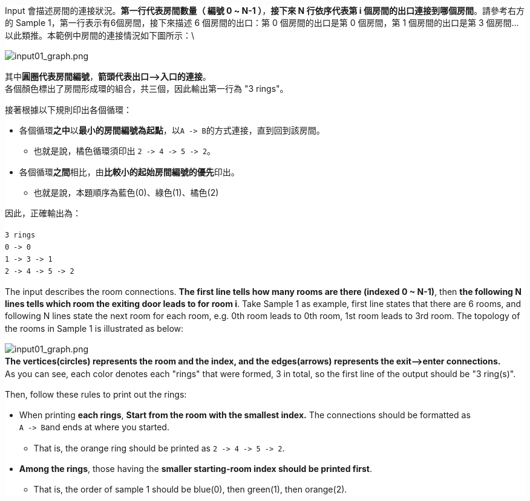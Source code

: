 Input 會描述房間的連接狀況。**第一行代表房間數量（ 編號 0 \~ N-1
）**，**接下來 N 行依序代表第 i
個房間的出口連接到哪個房間**。請參考右方的 Sample
1，第一行表示有6個房間，接下來描述 6 個房間的出口：第 0 個房間的出口是第
0 個房間，第 1 個房間的出口是第 3
個房間\...以此類推。本範例中房間的連接情況如下圖所示：\

![input01\_graph.png](https://ncchen99.github.io/ckjudgedumper/ckjudge/Lec08/%E5%BE%AA%E7%92%B0%E6%88%BF%E9%96%93%20-%20Looping%20Rooms/images/550619018b7d9d4fb669ed8c1a0c3edf0c3b4b10.png)

其中**圓圈代表房間編號**，**箭頭代表出口⟶入口的連接**。\
各個顏色標出了房間形成環的組合，共三個，因此輸出第一行為 \"3 rings\"。

接著根據以下規則印出各個循環：

-   各個循環**之中**以**最小的房間編號為起點**，以`A -> B`的方式連接，直到回到該房間。

    -   也就是說，橘色循環須印出 `2 -> 4 -> 5 -> 2`。



-   各個循環**之間**相比，由**比較小的起始房間編號的優先**印出。

    -   也就是說，本題順序為藍色(0)、綠色(1)、橘色(2)

因此，正確輸出為：

    3 rings
    0 -> 0
    1 -> 3 -> 1
    2 -> 4 -> 5 -> 2

The input describes the room connections. **The first line tells how
many rooms are there (indexed 0 \~ N-1)**, then **the following N lines
tells which room the exiting door leads to for room i**. Take Sample 1
as example, first line states that there are 6 rooms, and following N
lines state the next room for each room, e.g. 0th room leads to 0th
room, 1st room leads to 3rd room. The topology of the rooms in Sample 1
is illustrated as below:

![input01\_graph.png](https://ncchen99.github.io/ckjudgedumper/ckjudge/Lec08/%E5%BE%AA%E7%92%B0%E6%88%BF%E9%96%93%20-%20Looping%20Rooms/images/550619018b7d9d4fb669ed8c1a0c3edf0c3b4b10.png)\
**The vertices(circles) represents the room and the index, and the
edges(arrows) represents the exit⟶enter connections.**\
As you can see, each color denotes each \"rings\" that were formed, 3 in
total, so the first line of the output should be \"3 ring(s)\".

Then, follow these rules to print out the rings:

-   When printing **each rings**, **Start from the room with the
    smallest index.** The connections should be formatted as\
    `A -> B`and ends at where you started.

    -   That is, the orange ring should be printed as
        `2 -> 4 -> 5 -> 2`.

-   **Among the rings**, those having the **smaller starting-room index
    should be printed first**.

    -   That is, the order of sample 1 should be blue(0), then green(1),
        then orange(2).
